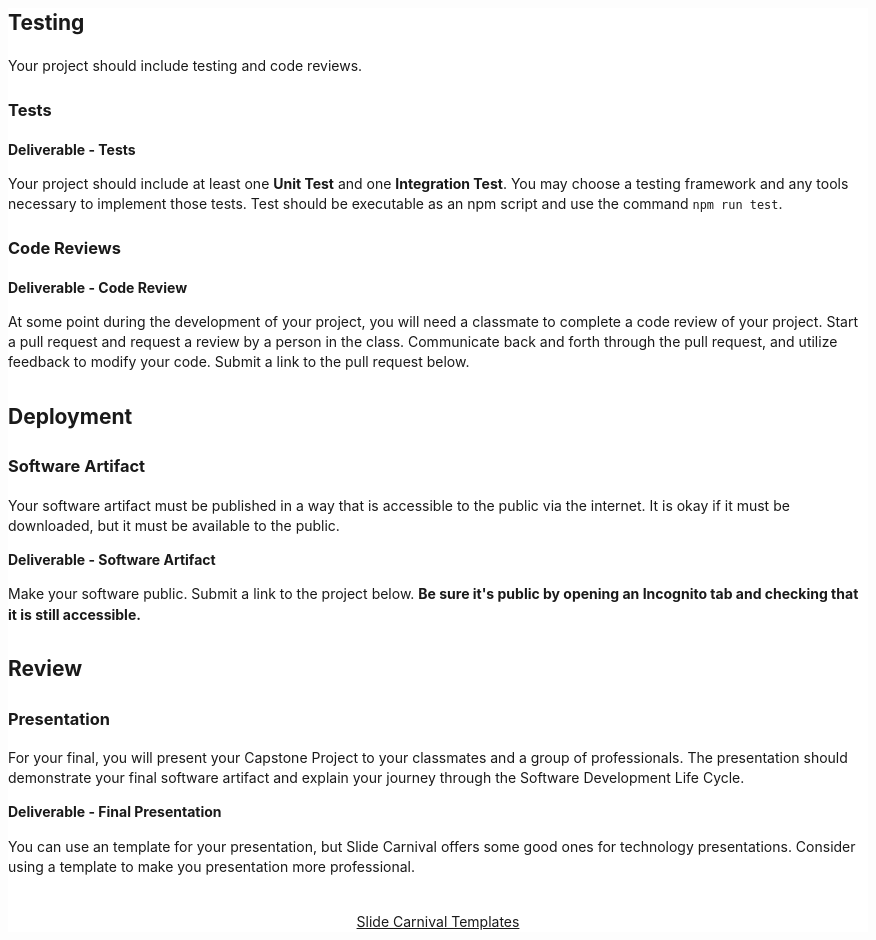 ## Testing

Your project should include testing and code reviews. 

### Tests

<div class="callout callout--info">
<p><strong><b>Deliverable</b> - Tests</strong></p>
<p>Your project should include at least one <b>Unit Test</b> and one <b>Integration Test</b>. You may choose a testing framework and any tools necessary to implement those tests. Test should be executable as an npm script and use the command <code>npm run test</code>.</p>
</div>

### Code Reviews

<div class="callout callout--info">
<p><strong><b>Deliverable</b> - Code Review</strong></p>
<p>At some point during the development of your project, you will need a classmate to complete a code review of your project. Start a pull request and request a review by a person in the class. Communicate back and forth through the pull request, and utilize feedback to modify your code. Submit a link to the pull request below.</p>
<iframe src="https://docs.google.com/forms/d/e/1FAIpQLSdkGKE9-VM8muEOYAKPq6JwISRmKqQOmi0bJh5dVRIhuVvRvw/viewform?embedded=true"  style="max-width: 640px;" width="100%" height="800" frameborder="0" marginheight="0" marginwidth="0">Loading…</iframe>
</div>

## Deployment

### Software Artifact

Your software artifact must be published in a way that is accessible to the public via the internet. It is okay if it must be downloaded, but it must be available to the public.

<div class="callout callout--info">
<p><strong><b>Deliverable</b> - Software Artifact</strong></p>
<p>Make your software public. Submit a link to the project below. <b>Be sure it's public by opening an Incognito tab and checking that it is still accessible.</b></p>
<iframe src="https://docs.google.com/forms/d/e/1FAIpQLSf4Beh-fxO_B22SiL0YekAtyDHc9FNl0FpX93SW6f1mF-F0rQ/viewform?embedded=true"  style="max-width: 640px;" width="100%" height="724" frameborder="0" marginheight="0" marginwidth="0">Loading…</iframe>
</div>

## Review

### Presentation

For your final, you will present your Capstone Project to your classmates and a group of professionals. The presentation should demonstrate your final software artifact and explain your journey through the Software Development Life Cycle.

<div class="callout callout--info">
  <p><strong><b>Deliverable</b> - Final Presentation</strong></p>
  <p>You can use an template for your presentation, but Slide Carnival offers some good ones for technology presentations. Consider using a template to make you presentation more professional.</p>
  <br>
  <div style="text-align:center"><a href="https://www.slidescarnival.com/tag/tech" class="btn btn--dark btn--rounded btn--w-icon">Slide Carnival Templates</a></div>
